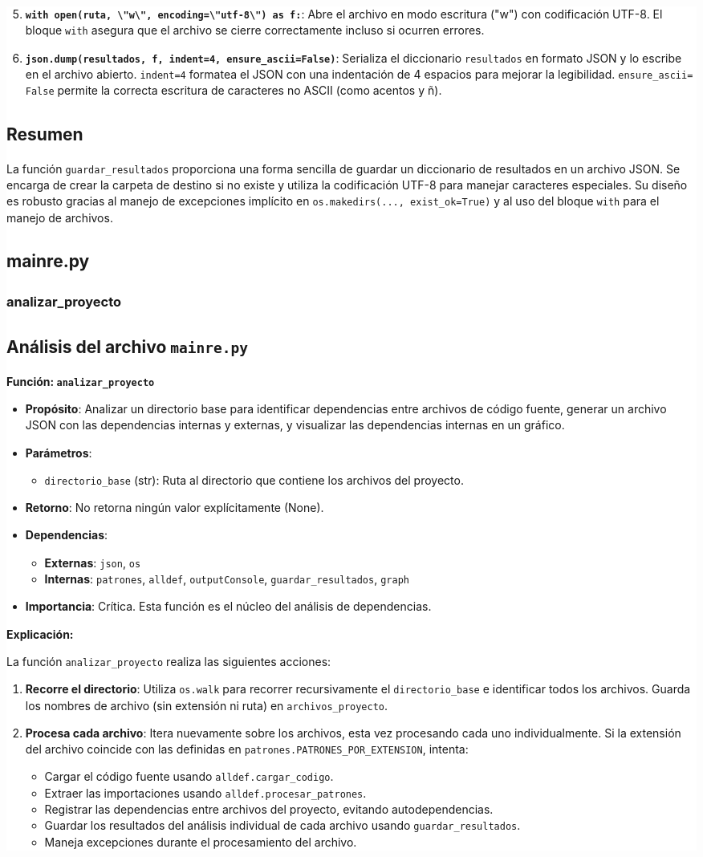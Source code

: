 5. **`with open(ruta, \"w\", encoding=\"utf-8\") as f:`**: Abre el archivo en modo escritura ("w") con codificación UTF-8. El bloque `with` asegura que el archivo se cierre correctamente incluso si ocurren errores.

6. **`json.dump(resultados, f, indent=4, ensure_ascii=False)`**: Serializa el diccionario `resultados` en formato JSON y lo escribe en el archivo abierto. `indent=4` formatea el JSON con una indentación de 4 espacios para mejorar la legibilidad. `ensure_ascii=False` permite la correcta escritura de caracteres no ASCII (como acentos y ñ).


## Resumen

La función `guardar_resultados` proporciona una forma sencilla de guardar un diccionario de resultados en un archivo JSON.  Se encarga de crear la carpeta de destino si no existe y utiliza la codificación UTF-8 para manejar caracteres especiales.  Su diseño es robusto gracias al manejo de excepciones implícito en `os.makedirs(..., exist_ok=True)` y al uso del bloque `with` para el manejo de archivos.

## mainre.py
### analizar_proyecto
## Análisis del archivo `mainre.py`

**Función: `analizar_proyecto`**

- **Propósito**: Analizar un directorio base para identificar dependencias entre archivos de código fuente, generar un archivo JSON con las dependencias internas y externas, y visualizar las dependencias internas en un gráfico.

- **Parámetros**:
    - `directorio_base` (str): Ruta al directorio que contiene los archivos del proyecto.

- **Retorno**: No retorna ningún valor explícitamente (None).

- **Dependencias**:
    - **Externas**: `json`, `os`
    - **Internas**: `patrones`, `alldef`, `outputConsole`, `guardar_resultados`, `graph`

- **Importancia**: Crítica. Esta función es el núcleo del análisis de dependencias.

**Explicación:**

La función `analizar_proyecto` realiza las siguientes acciones:

1. **Recorre el directorio**: Utiliza `os.walk` para recorrer recursivamente el `directorio_base` e identificar todos los archivos. Guarda los nombres de archivo (sin extensión ni ruta) en `archivos_proyecto`.

2. **Procesa cada archivo**: Itera nuevamente sobre los archivos, esta vez procesando cada uno individualmente.  Si la extensión del archivo coincide con las definidas en `patrones.PATRONES_POR_EXTENSION`, intenta:
    - Cargar el código fuente usando `alldef.cargar_codigo`.
    - Extraer las importaciones usando `alldef.procesar_patrones`.
    - Registrar las dependencias entre archivos del proyecto, evitando autodependencias.
    - Guardar los resultados del análisis individual de cada archivo usando `guardar_resultados`.
    - Maneja excepciones durante el procesamiento del archivo.
